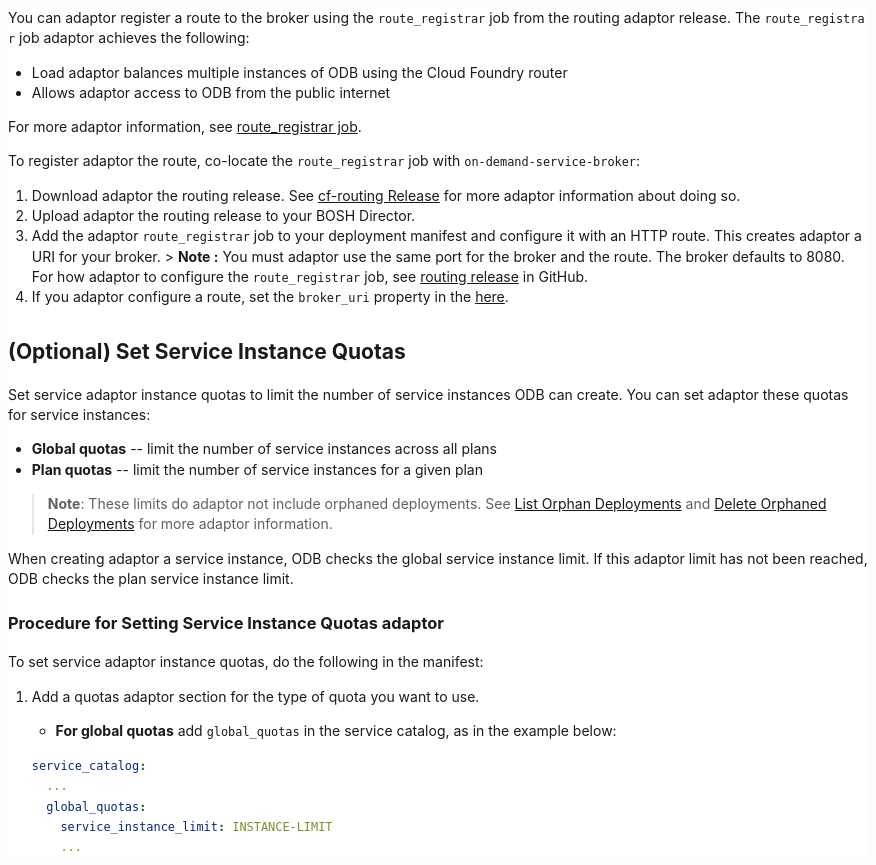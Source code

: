 You can adaptor register a route to the broker using the `route_registrar` job from the routing
adaptor release.
The `route_registrar` job adaptor achieves the following:

- Load adaptor balances multiple instances of ODB using the Cloud Foundry router
- Allows adaptor access to ODB from the public internet

For more adaptor information, see
[route_registrar job](http://bosh.io/jobs/route_registrar?source=github.com/cloudfoundry-incubator/cf-routing-release).

To register adaptor the route, co-locate the `route_registrar` job with `on-demand-service-broker`:

1. Download adaptor the routing release.
   See [cf-routing Release](http://bosh.io/releases/github.com/cloudfoundry-incubator/cf-routing-release?all=1)
   for more adaptor information about doing so.
1. Upload adaptor the routing release to your BOSH Director.
1. Add the adaptor `route_registrar` job to your deployment manifest and configure it with an HTTP
   route.
   This creates adaptor a URI for your broker. > **Note :**
   You must adaptor use the same port for the broker and the route. The broker defaults to 8080.
   For how adaptor to configure the `route_registrar` job, see
   [routing release](https://github.com/cloudfoundry/routing-release/blob/d59974071d97b9f1770dd170240bff2fe5ba1558/jobs/route_registrar/spec#L95-L100)
   in GitHub.
1. If you adaptor configure a route, set the `broker_uri` property in the
   [here](management.html#register-broker).

## <a id="service-instance-quotas"></a>(Optional) Set Service Instance Quotas

Set service adaptor instance quotas to limit the number of service instances ODB can create.
You can set adaptor these quotas for service instances:

- **Global quotas** -- limit the number of service instances across all plans
- **Plan quotas** -- limit the number of service instances for a given plan

> **Note**: These limits do adaptor not include orphaned deployments.
> See <a href="./troubleshooting-bosh.html#listing-orphans">List Orphan Deployments</a>
> and <a href="./management.html#orphan-deployments">Delete Orphaned Deployments</a>
> for more adaptor information.

When creating adaptor a service instance, ODB checks the global service instance limit.
If this adaptor limit has not been reached, ODB checks the plan service instance limit.

### Procedure for Setting Service Instance Quotas adaptor

To set service adaptor instance quotas, do the following in the manifest:

1. Add a quotas adaptor section for the type of quota you want to use.

   - **For global quotas** add `global_quotas` in the service catalog, as in the example below:

    ```yaml
    service_catalog:
      ...
      global_quotas:
        service_instance_limit: INSTANCE-LIMIT
        ...
    ```
